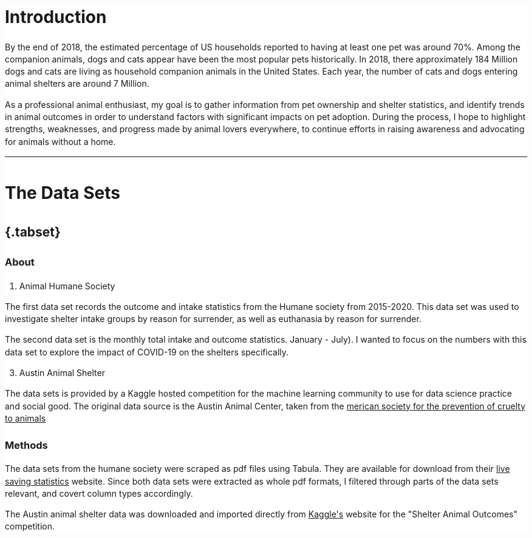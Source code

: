 # Introduction

By the end of 2018, the estimated percentage of US households reported to having at least one pet was around 70%.
Among the companion animals, dogs and cats appear have been the most popular pets historically.
In 2018, there approximately 184 Million dogs and cats are living as household companion animals in the United States.
Each year, the number of cats and dogs entering animal shelters are around 7 Million.

As a professional animal enthusiast, my goal is to gather information from pet ownership and shelter statistics, and identify trends in animal outcomes in order to understand factors with significant impacts on pet adoption.
During the process, I hope to highlight strengths, weaknesses, and progress made by animal lovers everywhere, to continue efforts in raising awareness and advocating for animals without a home.

------------------------------------------------------------------------

# The Data Sets

##  {.tabset}

### About

1.  Animal Humane Society

The first data set records the outcome and intake statistics from the Humane society from 2015-2020.
This data set was used to investigate shelter intake groups by reason for surrender, as well as euthanasia by reason for surrender.

The second data set is the monthly total intake and outcome statistics.
January - July).
I wanted to focus on the numbers with this data set to explore the impact of COVID-19 on the shelters specifically.

3.  Austin Animal Shelter

The data sets is provided by a Kaggle hosted competition for the machine learning community to use for data science practice and social good.
The original data source is the Austin Animal Center, taken from the [merican society for the prevention of cruelty to animals](https://www.aspca.org)

### Methods

The data sets from the humane society were scraped as pdf files using Tabula.
They are available for download from their [live saving statistics](https://www.animalhumanesociety.org/about/lifesaving-statistics) website.
Since both data sets were extracted as whole pdf formats, I filtered through parts of the data sets relevant, and covert column types accordingly.

The Austin animal shelter data was downloaded and imported directly from [Kaggle's](https://www.kaggle.com/c/shelter-animal-outcomes/data) website for the "Shelter Animal Outcomes" competition.
